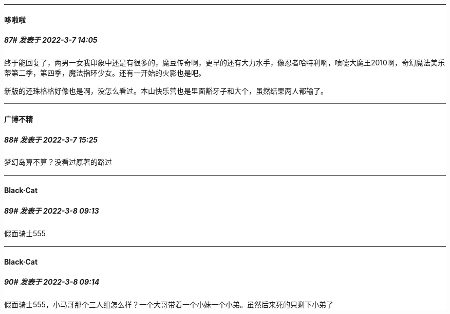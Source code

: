 

*****

####  哆啦啦  
##### 87#       发表于 2022-3-7 14:05

终于能回复了，两男一女我印象中还是有很多的，魔豆传奇啊，更早的还有大力水手，像忍者哈特利啊，喷嚏大魔王2010啊，奇幻魔法美乐蒂第二季，第四季，魔法指环少女。还有一开始的火影也是吧。

新版的还珠格格好像也是啊，没怎么看过。本山快乐营也是里面豁牙子和大个，虽然结果两人都输了。



*****

####  广博不精  
##### 88#       发表于 2022-3-7 15:25

梦幻岛算不算？没看过原著的路过



*****

####  Black·Cat  
##### 89#       发表于 2022-3-8 09:13

假面骑士555

*****

####  Black·Cat  
##### 90#       发表于 2022-3-8 09:14

假面骑士555，小马哥那个三人组怎么样？一个大哥带着一个小妹一个小弟。虽然后来死的只剩下小弟了

